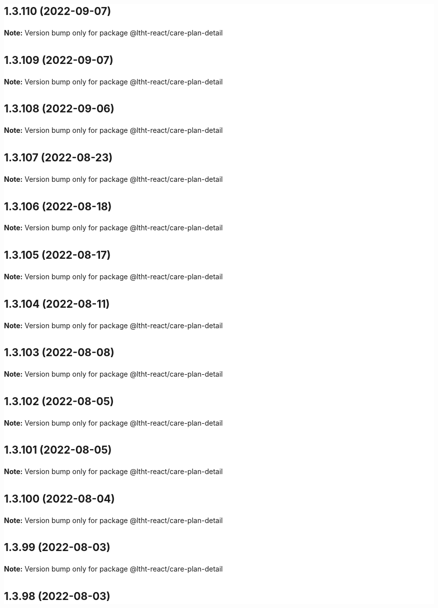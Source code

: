 ## 1.3.110 (2022-09-07)

**Note:** Version bump only for package @ltht-react/care-plan-detail

## 1.3.109 (2022-09-07)

**Note:** Version bump only for package @ltht-react/care-plan-detail

## 1.3.108 (2022-09-06)

**Note:** Version bump only for package @ltht-react/care-plan-detail

## 1.3.107 (2022-08-23)

**Note:** Version bump only for package @ltht-react/care-plan-detail

## 1.3.106 (2022-08-18)

**Note:** Version bump only for package @ltht-react/care-plan-detail

## 1.3.105 (2022-08-17)

**Note:** Version bump only for package @ltht-react/care-plan-detail

## 1.3.104 (2022-08-11)

**Note:** Version bump only for package @ltht-react/care-plan-detail

## 1.3.103 (2022-08-08)

**Note:** Version bump only for package @ltht-react/care-plan-detail

## 1.3.102 (2022-08-05)

**Note:** Version bump only for package @ltht-react/care-plan-detail

## 1.3.101 (2022-08-05)

**Note:** Version bump only for package @ltht-react/care-plan-detail

## 1.3.100 (2022-08-04)

**Note:** Version bump only for package @ltht-react/care-plan-detail

## 1.3.99 (2022-08-03)

**Note:** Version bump only for package @ltht-react/care-plan-detail

## 1.3.98 (2022-08-03)
